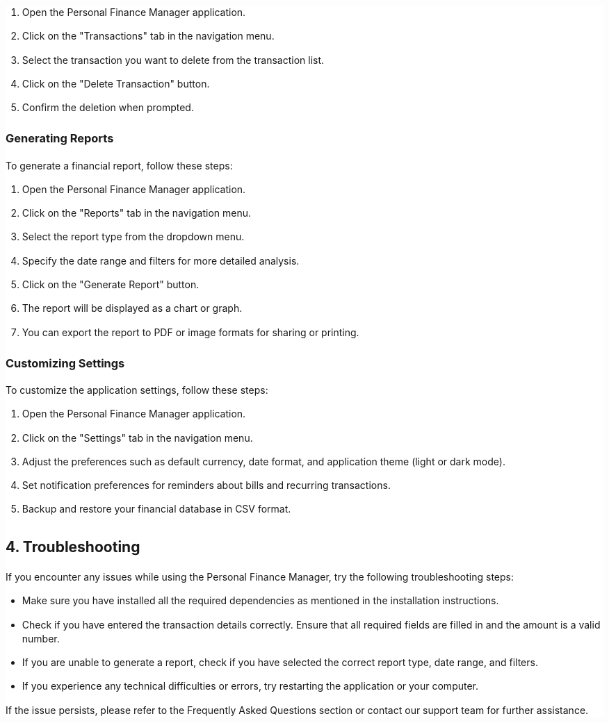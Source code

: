 1. Open the Personal Finance Manager application.

2. Click on the "Transactions" tab in the navigation menu.

3. Select the transaction you want to delete from the transaction list.

4. Click on the "Delete Transaction" button.

5. Confirm the deletion when prompted.

### Generating Reports

To generate a financial report, follow these steps:

1. Open the Personal Finance Manager application.

2. Click on the "Reports" tab in the navigation menu.

3. Select the report type from the dropdown menu.

4. Specify the date range and filters for more detailed analysis.

5. Click on the "Generate Report" button.

6. The report will be displayed as a chart or graph.

7. You can export the report to PDF or image formats for sharing or printing.

### Customizing Settings

To customize the application settings, follow these steps:

1. Open the Personal Finance Manager application.

2. Click on the "Settings" tab in the navigation menu.

3. Adjust the preferences such as default currency, date format, and application theme (light or dark mode).

4. Set notification preferences for reminders about bills and recurring transactions.

5. Backup and restore your financial database in CSV format.

## 4. Troubleshooting

If you encounter any issues while using the Personal Finance Manager, try the following troubleshooting steps:

- Make sure you have installed all the required dependencies as mentioned in the installation instructions.

- Check if you have entered the transaction details correctly. Ensure that all required fields are filled in and the amount is a valid number.

- If you are unable to generate a report, check if you have selected the correct report type, date range, and filters.

- If you experience any technical difficulties or errors, try restarting the application or your computer.

If the issue persists, please refer to the Frequently Asked Questions section or contact our support team for further assistance.
